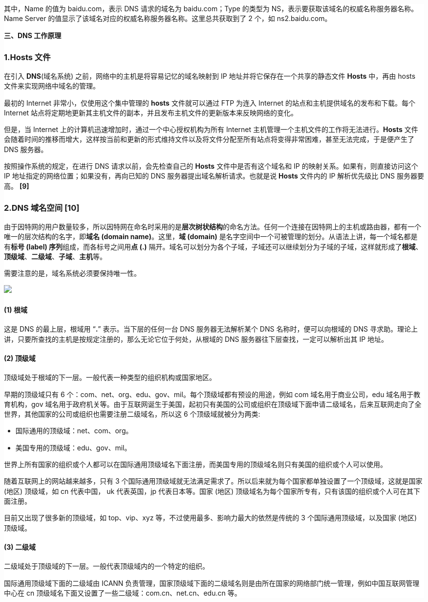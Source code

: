 其中，Name 的值为 baidu.com，表示 DNS 请求的域名为 baidu.com；Type 的类型为 NS，表示要获取该域名的权威名称服务器名称。Name Server 的值显示了该域名对应的权威名称服务器名称。这里总共获取到了 2 个，如 ns2.baidu.com。

**三、DNS 工作原理**

### 1.Hosts 文件

在引入 **DNS**(域名系统) 之前，网络中的主机是将容易记忆的域名映射到 IP 地址并将它保存在一个共享的静态文件 **Hosts** 中，再由 hosts 文件来实现网络中域名的管理。

最初的 Internet 非常小，仅使用这个集中管理的 **hosts** 文件就可以通过 FTP 为连入 Internet 的站点和主机提供域名的发布和下载。每个 Internet 站点将定期地更新其主机文件的副本，并且发布主机文件的更新版本来反映网络的变化。

但是，当 Internet 上的计算机迅速增加时，通过一个中心授权机构为所有 Internet 主机管理一个主机文件的工作将无法进行。**Hosts** 文件会随着时间的推移而增大，这样按当前和更新的形式维持文件以及将文件分配至所有站点将变得非常困难，甚至无法完成，于是便产生了 DNS 服务器。

按照操作系统的规定，在进行 DNS 请求以前，会先检查自己的 **Hosts** 文件中是否有这个域名和 IP 的映射关系。如果有，则直接访问这个 IP 地址指定的网络位置；如果没有，再向已知的 DNS 服务器提出域名解析请求。也就是说 **Hosts** 文件内的 IP 解析优先级比 DNS 服务器要高。 **[9]**

### 2.DNS 域名空间 **[10]**

由于因特网的用户数量较多，所以因特网在命名时采用的是**层次树状结构**的命名方法。任何一个连接在因特网上的主机或路由器，都有一个唯一的层次结构的名字，即**域名 (domain name)**。这里，**域 (domain)** 是名字空间中一个可被管理的划分。从语法上讲，每一个域名都是有**标号 (label) 序列**组成，而各标号之间用**点 (.)** 隔开。域名可以划分为各个子域，子域还可以继续划分为子域的子域，这样就形成了**根域**、**顶级域**、**二级域**、**子域**、**主机**等。

需要注意的是，域名系统必须要保持唯一性。

![](https://mmbiz.qpic.cn/mmbiz_png/B7aQ0TKN4Ucv7hK1VZ1ygPe0Xiaceib1VlQHIzVh0rEjbib2fKgMMWqvpUdanSjt5svW4mtCwib46UQkszX4dsdVnA/640?wx_fmt=png)

#### (1) 根域

这是 DNS 的最上层，根域用 “**.**” 表示。当下层的任何一台 DNS 服务器无法解析某个 DNS 名称时，便可以向根域的 DNS 寻求助。理论上讲，只要所查找的主机是按规定注册的，那么无论它位于何处，从根域的 DNS 服务器往下层查找，一定可以解析出其 IP 地址。

#### (2) 顶级域

顶级域处于根域的下一层。一般代表一种类型的组织机构或国家地区。

早期的顶级域只有 6 个：com、net、org、edu、gov、mil。每个顶级域都有预设的用途，例如 com 域名用于商业公司，edu 域名用于教育机构，gov 域名用于政府机关等。由于互联网诞生于美国，起初只有美国的公司或组织在顶级域下面申请二级域名，后来互联网走向了全世界，其他国家的公司或组织也需要注册二级域名，所以这 6 个顶级域就被分为两类:

*   国际通用的顶级域：net、com、org。
    
*   美国专用的顶级域：edu、gov、mil。
    

世界上所有国家的组织或个人都可以在国际通用顶级域名下面注册，而美国专用的顶级域名则只有美国的组织或个人可以使用。

随着互联网上的网站越来越多，只有 3 个国际通用顶级域就无法满足需求了。所以后来就为每个国家都单独设置了一个顶级域，这就是国家 (地区) 顶级域，如 cn 代表中国， uk 代表英国，jp 代表日本等。国家 (地区) 顶级域名为每个国家所专有，只有该国的组织或个人可在其下面注册。

目前又出现了很多新的顶级域，如 top、vip、xyz 等，不过使用最多、影响力最大的依然是传统的 3 个国际通用顶级域，以及国家 (地区) 顶级域。

#### (3) 二级域

二级域处于顶级域的下一层。一般代表顶级域内的一个特定的组织。

国际通用顶级域下面的二级域由 ICANN 负责管理，国家顶级域下面的二级域名则是由所在国家的网络部门统一管理，例如中国互联网管理中心在 cn 顶级域名下面又设置了一些二级域：com.cn、net.cn、edu.cn 等。
